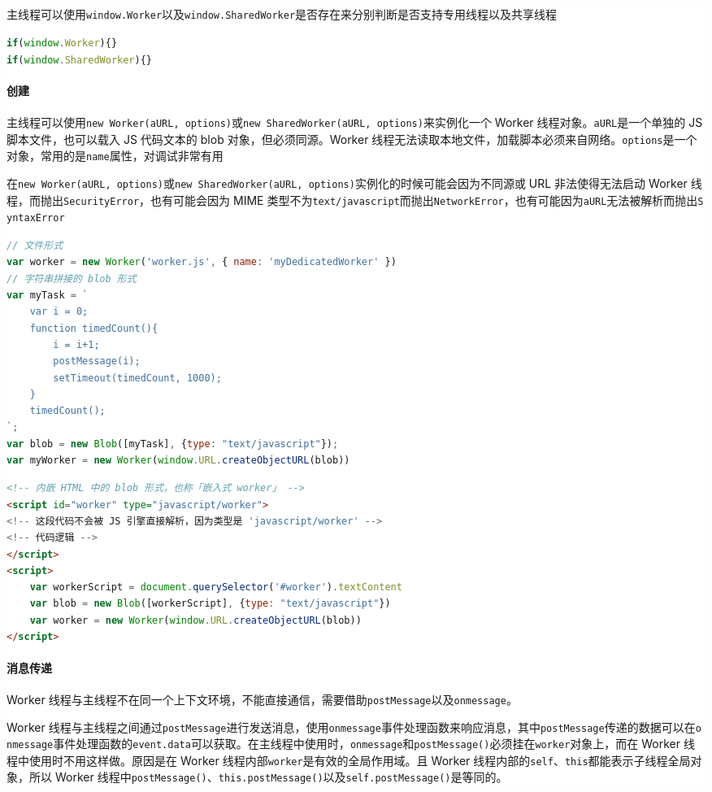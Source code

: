 主线程可以使用`window.Worker`以及`window.SharedWorker`是否存在来分别判断是否支持专用线程以及共享线程

```js
if(window.Worker){}
if(window.SharedWorker){}
```

#### 创建

主线程可以使用`new Worker(aURL, options)`或`new SharedWorker(aURL, options)`来实例化一个 Worker 线程对象。`aURL`是一个单独的 JS 脚本文件，也可以载入 JS 代码文本的 blob 对象，但必须同源。Worker 线程无法读取本地文件，加载脚本必须来自网络。`options`是一个对象，常用的是`name`属性，对调试非常有用

在`new Worker(aURL, options)`或`new SharedWorker(aURL, options)`实例化的时候可能会因为不同源或 URL 非法使得无法启动 Worker 线程，而抛出`SecurityError`，也有可能会因为 MIME 类型不为`text/javascript`而抛出`NetworkError`，也有可能因为`aURL`无法被解析而抛出`SyntaxError`

```js
// 文件形式
var worker = new Worker('worker.js', { name: 'myDedicatedWorker' })
// 字符串拼接的 blob 形式
var myTask = `
    var i = 0;
    function timedCount(){
        i = i+1;
        postMessage(i);
        setTimeout(timedCount, 1000);
    }
    timedCount();
`;
var blob = new Blob([myTask], {type: "text/javascript"});
var myWorker = new Worker(window.URL.createObjectURL(blob))
```

```html
<!-- 内嵌 HTML 中的 blob 形式，也称「嵌入式 worker」 -->
<script id="worker" type="javascript/worker">
<!-- 这段代码不会被 JS 引擎直接解析，因为类型是 'javascript/worker' -->
<!-- 代码逻辑 -->
</script>
<script>
    var workerScript = document.querySelector('#worker').textContent
    var blob = new Blob([workerScript], {type: "text/javascript"})
    var worker = new Worker(window.URL.createObjectURL(blob))
</script>

```

#### 消息传递

Worker 线程与主线程不在同一个上下文环境，不能直接通信，需要借助`postMessage`以及`onmessage`。

Worker 线程与主线程之间通过`postMessage`进行发送消息，使用`onmessage`事件处理函数来响应消息，其中`postMessage`传递的数据可以在`onmessage`事件处理函数的`event.data`可以获取。在主线程中使用时，`onmessage`和`postMessage()`必须挂在`worker`对象上，而在 Worker 线程中使用时不用这样做。原因是在 Worker 线程内部`worker`是有效的全局作用域。且 Worker 线程内部的`self`、`this`都能表示子线程全局对象，所以 Worker 线程中`postMessage()`、`this.postMessage()`以及`self.postMessage()`是等同的。
